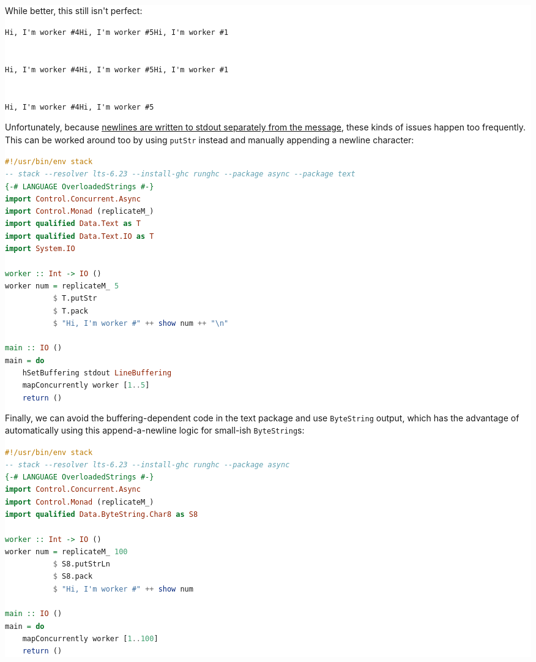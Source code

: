 While better, this still isn't perfect:

```
Hi, I'm worker #4Hi, I'm worker #5Hi, I'm worker #1


Hi, I'm worker #4Hi, I'm worker #5Hi, I'm worker #1


Hi, I'm worker #4Hi, I'm worker #5
```

Unfortunately, because
[newlines are written to stdout separately from the message](https://www.stackage.org/haddock/lts-7.9/text-1.2.2.1/src/Data.Text.IO.html#hPutStrLn),
these kinds of issues happen too frequently. This can be worked around
too by using `putStr` instead and manually appending a newline
character:

```haskell
#!/usr/bin/env stack
-- stack --resolver lts-6.23 --install-ghc runghc --package async --package text
{-# LANGUAGE OverloadedStrings #-}
import Control.Concurrent.Async
import Control.Monad (replicateM_)
import qualified Data.Text as T
import qualified Data.Text.IO as T
import System.IO

worker :: Int -> IO ()
worker num = replicateM_ 5
           $ T.putStr
           $ T.pack
           $ "Hi, I'm worker #" ++ show num ++ "\n"

main :: IO ()
main = do
    hSetBuffering stdout LineBuffering
    mapConcurrently worker [1..5]
    return ()
```

Finally, we can avoid the buffering-dependent code in the text package
and use `ByteString` output, which has the advantage of automatically
using this append-a-newline logic for small-ish `ByteString`s:

```haskell
#!/usr/bin/env stack
-- stack --resolver lts-6.23 --install-ghc runghc --package async
{-# LANGUAGE OverloadedStrings #-}
import Control.Concurrent.Async
import Control.Monad (replicateM_)
import qualified Data.ByteString.Char8 as S8

worker :: Int -> IO ()
worker num = replicateM_ 100
           $ S8.putStrLn
           $ S8.pack
           $ "Hi, I'm worker #" ++ show num

main :: IO ()
main = do
    mapConcurrently worker [1..100]
    return ()
```
